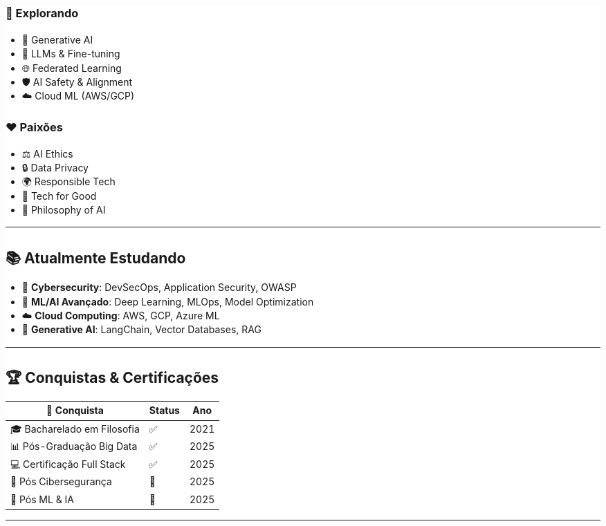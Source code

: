 </td>
<td width="33%" valign="top">

### 🌱 Explorando
- 🎨 Generative AI
- 🤖 LLMs & Fine-tuning
- 🌐 Federated Learning
- 🛡️ AI Safety & Alignment
- ☁️ Cloud ML (AWS/GCP)

</td>
<td width="33%" valign="top">

### ❤️ Paixões
- ⚖️ AI Ethics
- 🔒 Data Privacy
- 🌍 Responsible Tech
- 💚 Tech for Good
- 🧠 Philosophy of AI

</td>
</tr>
</table>

---

## 📚 Atualmente Estudando

- 🔐 **Cybersecurity**: DevSecOps, Application Security, OWASP
- 🤖 **ML/AI Avançado**: Deep Learning, MLOps, Model Optimization
- ☁️ **Cloud Computing**: AWS, GCP, Azure ML
- 🚀 **Generative AI**: LangChain, Vector Databases, RAG

---

## 🏆 Conquistas & Certificações

<div align="center">

| 🎯 Conquista | Status | Ano |
|--------------|--------|-----|
| 🎓 Bacharelado em Filosofia | ✅ | 2021 |
| 📊 Pós-Graduação Big Data | ✅ | 2025 |
| 💻 Certificação Full Stack | ✅ | 2025 |
| 🔐 Pós Cibersegurança | 🔄 | 2025 |
| 🤖 Pós ML & IA | 🔄 | 2025 |

</div>

---